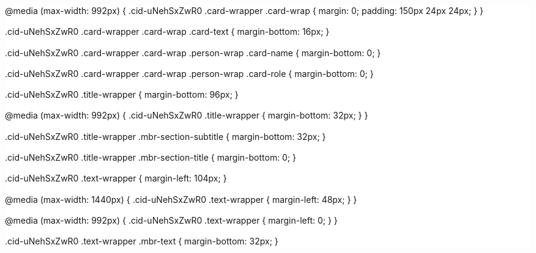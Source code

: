 @media (max-width: 992px) {
    .cid-uNehSxZwR0 .card-wrapper .card-wrap {
        margin: 0;
        padding: 150px 24px 24px;
    }
}

.cid-uNehSxZwR0 .card-wrapper .card-wrap .card-text {
    margin-bottom: 16px;
}

.cid-uNehSxZwR0 .card-wrapper .card-wrap .person-wrap .card-name {
    margin-bottom: 0;
}

.cid-uNehSxZwR0 .card-wrapper .card-wrap .person-wrap .card-role {
    margin-bottom: 0;
}

.cid-uNehSxZwR0 .title-wrapper {
    margin-bottom: 96px;
}

@media (max-width: 992px) {
    .cid-uNehSxZwR0 .title-wrapper {
        margin-bottom: 32px;
    }
}

.cid-uNehSxZwR0 .title-wrapper .mbr-section-subtitle {
    margin-bottom: 32px;
}

.cid-uNehSxZwR0 .title-wrapper .mbr-section-title {
    margin-bottom: 0;
}

.cid-uNehSxZwR0 .text-wrapper {
    margin-left: 104px;
}

@media (max-width: 1440px) {
    .cid-uNehSxZwR0 .text-wrapper {
        margin-left: 48px;
    }
}

@media (max-width: 992px) {
    .cid-uNehSxZwR0 .text-wrapper {
        margin-left: 0;
    }
}

.cid-uNehSxZwR0 .text-wrapper .mbr-text {
    margin-bottom: 32px;
}
